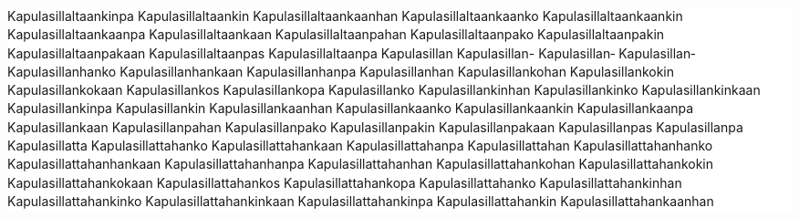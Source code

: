 Kapulasillaltaankinpa
Kapulasillaltaankin
Kapulasillaltaankaanhan
Kapulasillaltaankaanko
Kapulasillaltaankaankin
Kapulasillaltaankaanpa
Kapulasillaltaankaan
Kapulasillaltaanpahan
Kapulasillaltaanpako
Kapulasillaltaanpakin
Kapulasillaltaanpakaan
Kapulasillaltaanpas
Kapulasillaltaanpa
Kapulasillan
Kapulasillan-
Kapulasillan‐
Kapulasillan‑
Kapulasillanhanko
Kapulasillanhankaan
Kapulasillanhanpa
Kapulasillanhan
Kapulasillankohan
Kapulasillankokin
Kapulasillankokaan
Kapulasillankos
Kapulasillankopa
Kapulasillanko
Kapulasillankinhan
Kapulasillankinko
Kapulasillankinkaan
Kapulasillankinpa
Kapulasillankin
Kapulasillankaanhan
Kapulasillankaanko
Kapulasillankaankin
Kapulasillankaanpa
Kapulasillankaan
Kapulasillanpahan
Kapulasillanpako
Kapulasillanpakin
Kapulasillanpakaan
Kapulasillanpas
Kapulasillanpa
Kapulasillatta
Kapulasillattahanko
Kapulasillattahankaan
Kapulasillattahanpa
Kapulasillattahan
Kapulasillattahanhanko
Kapulasillattahanhankaan
Kapulasillattahanhanpa
Kapulasillattahanhan
Kapulasillattahankohan
Kapulasillattahankokin
Kapulasillattahankokaan
Kapulasillattahankos
Kapulasillattahankopa
Kapulasillattahanko
Kapulasillattahankinhan
Kapulasillattahankinko
Kapulasillattahankinkaan
Kapulasillattahankinpa
Kapulasillattahankin
Kapulasillattahankaanhan